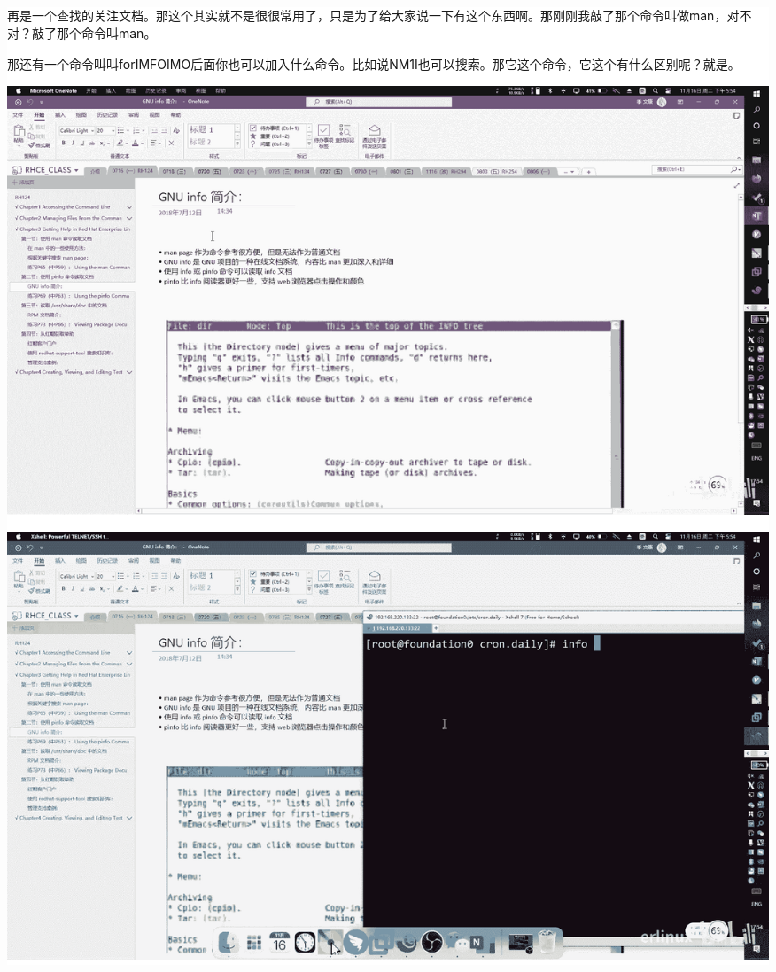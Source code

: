 再是一个查找的关注文档。那这个其实就不是很很常用了，只是为了给大家说一下有这个东西啊。那刚刚我敲了那个命令叫做man，对不对？敲了那个命令叫man。

那还有一个命令叫叫forIMFOIMO后面你也可以加入什么命令。比如说NM1I也可以搜索。那它这个命令，它这个有什么区别呢？就是。



![](img/b440ef5d9e50b6e377a24c2a72d555c6_78.png)

![](img/b440ef5d9e50b6e377a24c2a72d555c6_79.png)
